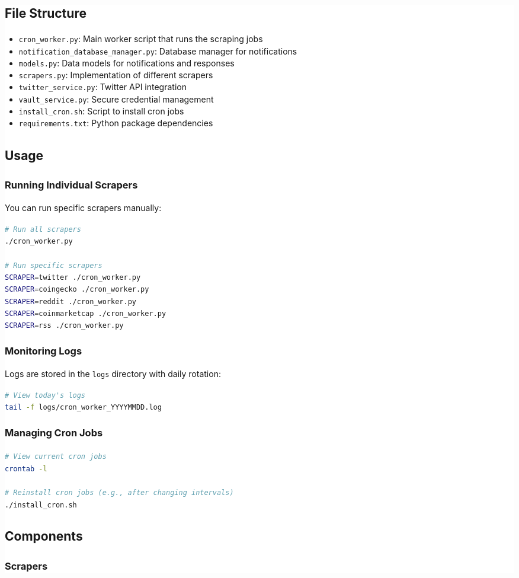 ## File Structure

- `cron_worker.py`: Main worker script that runs the scraping jobs
- `notification_database_manager.py`: Database manager for notifications
- `models.py`: Data models for notifications and responses
- `scrapers.py`: Implementation of different scrapers
- `twitter_service.py`: Twitter API integration
- `vault_service.py`: Secure credential management
- `install_cron.sh`: Script to install cron jobs
- `requirements.txt`: Python package dependencies

## Usage

### Running Individual Scrapers

You can run specific scrapers manually:

```bash
# Run all scrapers
./cron_worker.py

# Run specific scrapers
SCRAPER=twitter ./cron_worker.py
SCRAPER=coingecko ./cron_worker.py
SCRAPER=reddit ./cron_worker.py
SCRAPER=coinmarketcap ./cron_worker.py
SCRAPER=rss ./cron_worker.py
```

### Monitoring Logs

Logs are stored in the `logs` directory with daily rotation:

```bash
# View today's logs
tail -f logs/cron_worker_YYYYMMDD.log
```

### Managing Cron Jobs

```bash
# View current cron jobs
crontab -l

# Reinstall cron jobs (e.g., after changing intervals)
./install_cron.sh
```

## Components

### Scrapers
